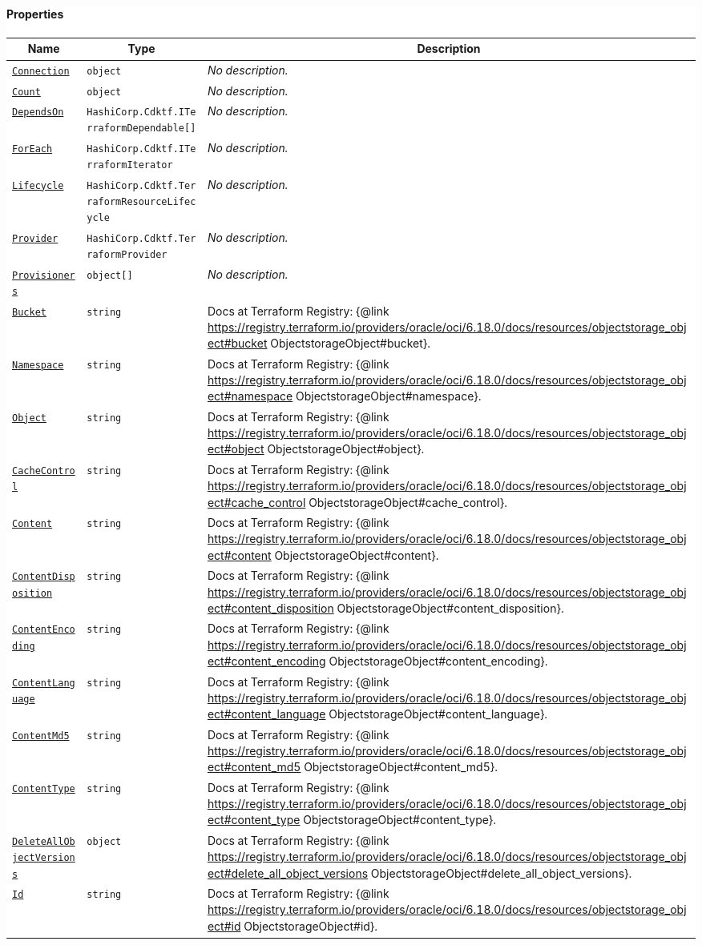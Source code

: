 #### Properties <a name="Properties" id="Properties"></a>

| **Name** | **Type** | **Description** |
| --- | --- | --- |
| <code><a href="#rhizo-co-terraform-provider-oci.objectstorageObject.ObjectstorageObjectConfig.property.connection">Connection</a></code> | <code>object</code> | *No description.* |
| <code><a href="#rhizo-co-terraform-provider-oci.objectstorageObject.ObjectstorageObjectConfig.property.count">Count</a></code> | <code>object</code> | *No description.* |
| <code><a href="#rhizo-co-terraform-provider-oci.objectstorageObject.ObjectstorageObjectConfig.property.dependsOn">DependsOn</a></code> | <code>HashiCorp.Cdktf.ITerraformDependable[]</code> | *No description.* |
| <code><a href="#rhizo-co-terraform-provider-oci.objectstorageObject.ObjectstorageObjectConfig.property.forEach">ForEach</a></code> | <code>HashiCorp.Cdktf.ITerraformIterator</code> | *No description.* |
| <code><a href="#rhizo-co-terraform-provider-oci.objectstorageObject.ObjectstorageObjectConfig.property.lifecycle">Lifecycle</a></code> | <code>HashiCorp.Cdktf.TerraformResourceLifecycle</code> | *No description.* |
| <code><a href="#rhizo-co-terraform-provider-oci.objectstorageObject.ObjectstorageObjectConfig.property.provider">Provider</a></code> | <code>HashiCorp.Cdktf.TerraformProvider</code> | *No description.* |
| <code><a href="#rhizo-co-terraform-provider-oci.objectstorageObject.ObjectstorageObjectConfig.property.provisioners">Provisioners</a></code> | <code>object[]</code> | *No description.* |
| <code><a href="#rhizo-co-terraform-provider-oci.objectstorageObject.ObjectstorageObjectConfig.property.bucket">Bucket</a></code> | <code>string</code> | Docs at Terraform Registry: {@link https://registry.terraform.io/providers/oracle/oci/6.18.0/docs/resources/objectstorage_object#bucket ObjectstorageObject#bucket}. |
| <code><a href="#rhizo-co-terraform-provider-oci.objectstorageObject.ObjectstorageObjectConfig.property.namespace">Namespace</a></code> | <code>string</code> | Docs at Terraform Registry: {@link https://registry.terraform.io/providers/oracle/oci/6.18.0/docs/resources/objectstorage_object#namespace ObjectstorageObject#namespace}. |
| <code><a href="#rhizo-co-terraform-provider-oci.objectstorageObject.ObjectstorageObjectConfig.property.object">Object</a></code> | <code>string</code> | Docs at Terraform Registry: {@link https://registry.terraform.io/providers/oracle/oci/6.18.0/docs/resources/objectstorage_object#object ObjectstorageObject#object}. |
| <code><a href="#rhizo-co-terraform-provider-oci.objectstorageObject.ObjectstorageObjectConfig.property.cacheControl">CacheControl</a></code> | <code>string</code> | Docs at Terraform Registry: {@link https://registry.terraform.io/providers/oracle/oci/6.18.0/docs/resources/objectstorage_object#cache_control ObjectstorageObject#cache_control}. |
| <code><a href="#rhizo-co-terraform-provider-oci.objectstorageObject.ObjectstorageObjectConfig.property.content">Content</a></code> | <code>string</code> | Docs at Terraform Registry: {@link https://registry.terraform.io/providers/oracle/oci/6.18.0/docs/resources/objectstorage_object#content ObjectstorageObject#content}. |
| <code><a href="#rhizo-co-terraform-provider-oci.objectstorageObject.ObjectstorageObjectConfig.property.contentDisposition">ContentDisposition</a></code> | <code>string</code> | Docs at Terraform Registry: {@link https://registry.terraform.io/providers/oracle/oci/6.18.0/docs/resources/objectstorage_object#content_disposition ObjectstorageObject#content_disposition}. |
| <code><a href="#rhizo-co-terraform-provider-oci.objectstorageObject.ObjectstorageObjectConfig.property.contentEncoding">ContentEncoding</a></code> | <code>string</code> | Docs at Terraform Registry: {@link https://registry.terraform.io/providers/oracle/oci/6.18.0/docs/resources/objectstorage_object#content_encoding ObjectstorageObject#content_encoding}. |
| <code><a href="#rhizo-co-terraform-provider-oci.objectstorageObject.ObjectstorageObjectConfig.property.contentLanguage">ContentLanguage</a></code> | <code>string</code> | Docs at Terraform Registry: {@link https://registry.terraform.io/providers/oracle/oci/6.18.0/docs/resources/objectstorage_object#content_language ObjectstorageObject#content_language}. |
| <code><a href="#rhizo-co-terraform-provider-oci.objectstorageObject.ObjectstorageObjectConfig.property.contentMd5">ContentMd5</a></code> | <code>string</code> | Docs at Terraform Registry: {@link https://registry.terraform.io/providers/oracle/oci/6.18.0/docs/resources/objectstorage_object#content_md5 ObjectstorageObject#content_md5}. |
| <code><a href="#rhizo-co-terraform-provider-oci.objectstorageObject.ObjectstorageObjectConfig.property.contentType">ContentType</a></code> | <code>string</code> | Docs at Terraform Registry: {@link https://registry.terraform.io/providers/oracle/oci/6.18.0/docs/resources/objectstorage_object#content_type ObjectstorageObject#content_type}. |
| <code><a href="#rhizo-co-terraform-provider-oci.objectstorageObject.ObjectstorageObjectConfig.property.deleteAllObjectVersions">DeleteAllObjectVersions</a></code> | <code>object</code> | Docs at Terraform Registry: {@link https://registry.terraform.io/providers/oracle/oci/6.18.0/docs/resources/objectstorage_object#delete_all_object_versions ObjectstorageObject#delete_all_object_versions}. |
| <code><a href="#rhizo-co-terraform-provider-oci.objectstorageObject.ObjectstorageObjectConfig.property.id">Id</a></code> | <code>string</code> | Docs at Terraform Registry: {@link https://registry.terraform.io/providers/oracle/oci/6.18.0/docs/resources/objectstorage_object#id ObjectstorageObject#id}. |